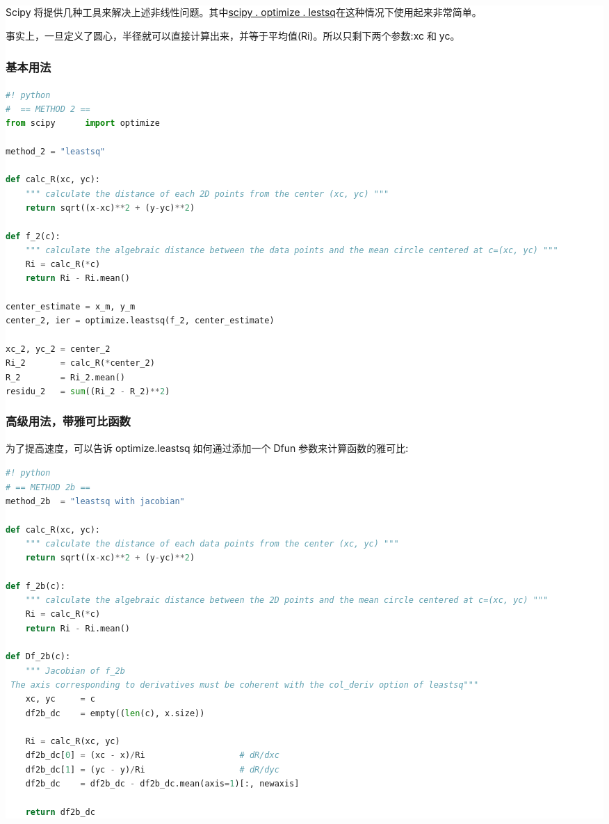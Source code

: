 Scipy 将提供几种工具来解决上述非线性问题。其中[scipy . optimize . lestsq](http://docs.scipy.org/doc/scipy/reference/tutorial/optimize.html#least-square-fitting-leastsq)在这种情况下使用起来非常简单。

事实上，一旦定义了圆心，半径就可以直接计算出来，并等于平均值(Ri)。所以只剩下两个参数:xc 和 yc。

### 基本用法

```py
#! python
#  == METHOD 2 ==
from scipy      import optimize

method_2 = "leastsq"

def calc_R(xc, yc):
    """ calculate the distance of each 2D points from the center (xc, yc) """
    return sqrt((x-xc)**2 + (y-yc)**2)

def f_2(c):
    """ calculate the algebraic distance between the data points and the mean circle centered at c=(xc, yc) """
    Ri = calc_R(*c)
    return Ri - Ri.mean()

center_estimate = x_m, y_m
center_2, ier = optimize.leastsq(f_2, center_estimate)

xc_2, yc_2 = center_2
Ri_2       = calc_R(*center_2)
R_2        = Ri_2.mean()
residu_2   = sum((Ri_2 - R_2)**2) 
```

### 高级用法，带雅可比函数

为了提高速度，可以告诉 optimize.leastsq 如何通过添加一个 Dfun 参数来计算函数的雅可比:

```py
#! python
# == METHOD 2b ==
method_2b  = "leastsq with jacobian"

def calc_R(xc, yc):
    """ calculate the distance of each data points from the center (xc, yc) """
    return sqrt((x-xc)**2 + (y-yc)**2)

def f_2b(c):
    """ calculate the algebraic distance between the 2D points and the mean circle centered at c=(xc, yc) """
    Ri = calc_R(*c)
    return Ri - Ri.mean()

def Df_2b(c):
    """ Jacobian of f_2b
 The axis corresponding to derivatives must be coherent with the col_deriv option of leastsq"""
    xc, yc     = c
    df2b_dc    = empty((len(c), x.size))

    Ri = calc_R(xc, yc)
    df2b_dc[0] = (xc - x)/Ri                   # dR/dxc
    df2b_dc[1] = (yc - y)/Ri                   # dR/dyc
    df2b_dc    = df2b_dc - df2b_dc.mean(axis=1)[:, newaxis]

    return df2b_dc

```